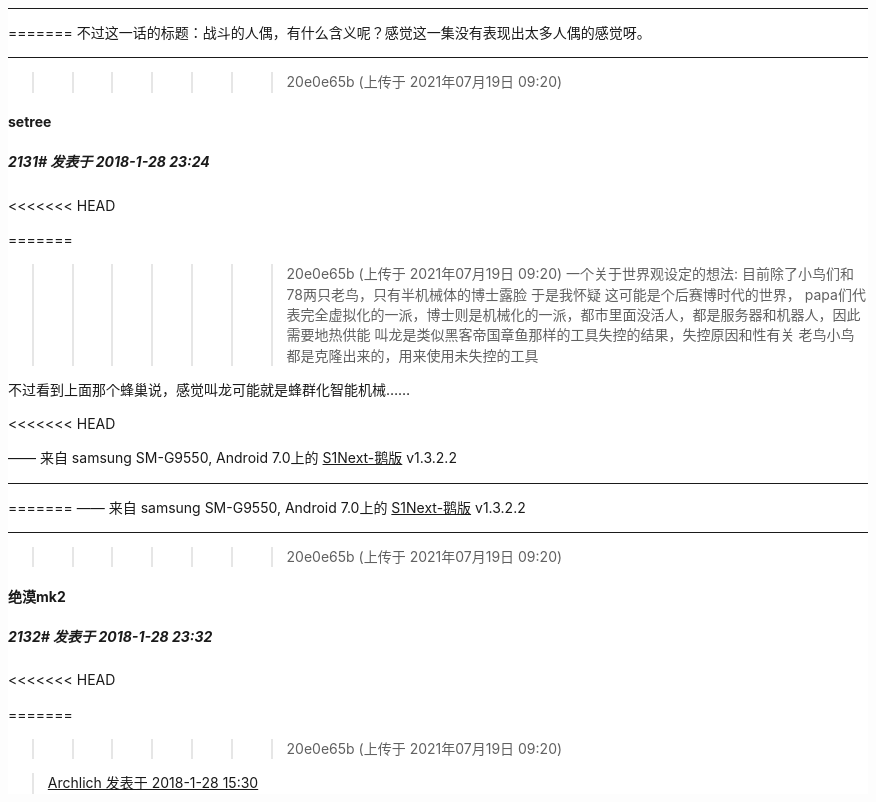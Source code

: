 





*****
=======
不过这一话的标题：战斗的人偶，有什么含义呢？感觉这一集没有表现出太多人偶的感觉呀。


*****
>>>>>>> 20e0e65b (上传于 2021年07月19日 09:20)

####  setree  
##### 2131#       发表于 2018-1-28 23:24


<<<<<<< HEAD


=======
>>>>>>> 20e0e65b (上传于 2021年07月19日 09:20)
一个关于世界观设定的想法:
目前除了小鸟们和78两只老鸟，只有半机械体的博士露脸
于是我怀疑
这可能是个后赛博时代的世界，
papa们代表完全虚拟化的一派，博士则是机械化的一派，都市里面没活人，都是服务器和机器人，因此需要地热供能
叫龙是类似黑客帝国章鱼那样的工具失控的结果，失控原因和性有关
老鸟小鸟都是克隆出来的，用来使用未失控的工具

不过看到上面那个蜂巢说，感觉叫龙可能就是蜂群化智能机械……


<<<<<<< HEAD


—— 来自 samsung SM-G9550, Android 7.0上的 [S1Next-鹅版](https://github.com/ykrank/S1-Next/releases) v1.3.2.2







*****
=======
—— 来自 samsung SM-G9550, Android 7.0上的 [S1Next-鹅版](https://github.com/ykrank/S1-Next/releases) v1.3.2.2


*****
>>>>>>> 20e0e65b (上传于 2021年07月19日 09:20)

####  绝漠mk2  
##### 2132#       发表于 2018-1-28 23:32


<<<<<<< HEAD

=======
>>>>>>> 20e0e65b (上传于 2021年07月19日 09:20)
<blockquote><a href="httphttps://bbs.saraba1st.com/2b/forum.php?mod=redirect&amp;goto=findpost&amp;pid=38377377&amp;ptid=1577974" target="_blank">Archlich 发表于 2018-1-28 15:30</a>
